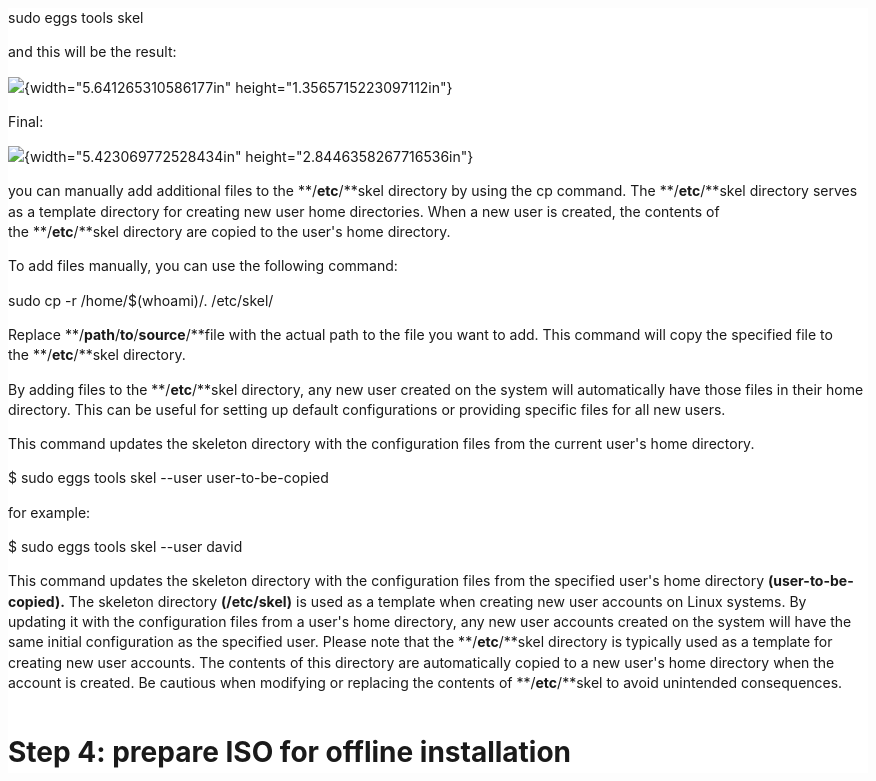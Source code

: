 sudo eggs tools skel

and this will be the result:

![](media/image90.png){width="5.641265310586177in"
height="1.3565715223097112in"}

Final:

![](media/image91.png){width="5.423069772528434in"
height="2.8446358267716536in"}

you can manually add additional files to the **/**etc**/**skel directory
by using the cp command. The **/**etc**/**skel directory serves as a
template directory for creating new user home directories. When a
new user is created, the contents of the **/**etc**/**skel directory are
copied to the user\'s home directory.

To add files manually, you can use the following command:

sudo cp -r /home/\$(whoami)/. /etc/skel/

Replace **/**path**/**to**/**source**/**file with the actual path to the
file you want to add. This command will copy the specified file to
the **/**etc**/**skel directory.

By adding files to the **/**etc**/**skel directory, any new user created
on the system will automatically have those files in their home
directory. This can be useful for setting up default configurations
or providing specific files for all new users.

This command updates the skeleton directory with the configuration files
from the current user\'s home directory.

\$ sudo eggs tools skel \--user user-to-be-copied

for example:

\$ sudo eggs tools skel \--user david

This command updates the skeleton directory with the configuration files
from the specified user\'s home directory
**(**user**-**to**-**be**-**copied**).** The skeleton directory
**(/**etc**/**skel**)** is used as a template when creating new user
accounts on Linux systems. By updating it with the configuration
files from a user\'s home directory, any new user accounts created on
the system will have the same initial configuration as the specified
user. Please note that the **/**etc**/**skel directory is typically
used as a template for creating new user accounts. The contents of
this directory are automatically copied to a new user\'s home directory
when the account is created. Be cautious when modifying or replacing
the contents of **/**etc**/**skel to avoid unintended consequences.

# Step 4: prepare ISO for offline installation

